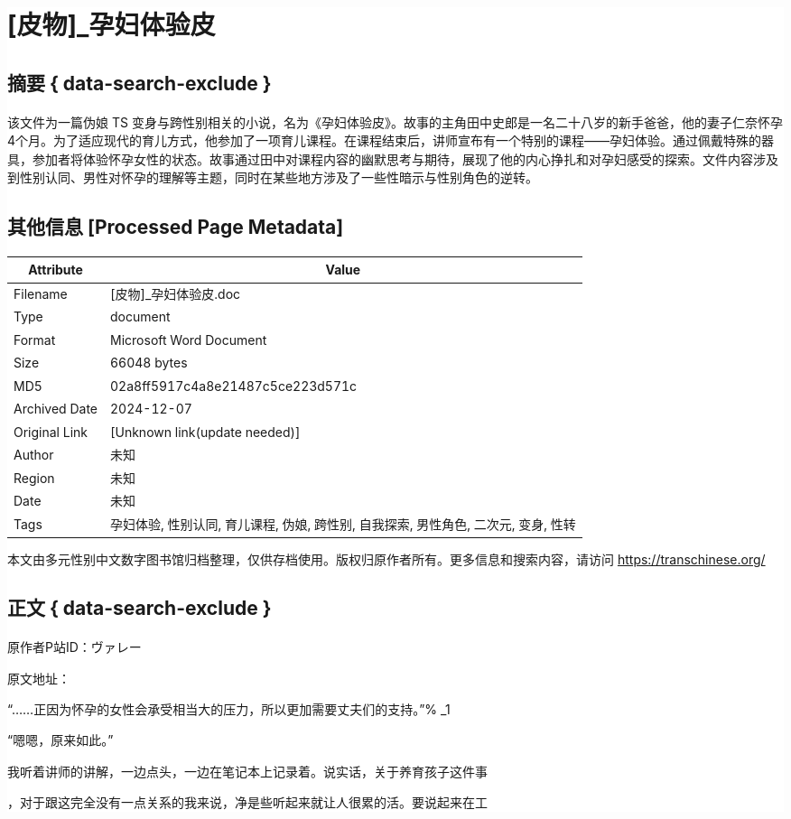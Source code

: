 # [皮物]_孕妇体验皮



## 摘要  { data-search-exclude }


该文件为一篇伪娘 TS 变身与跨性别相关的小说，名为《孕妇体验皮》。故事的主角田中史郎是一名二十八岁的新手爸爸，他的妻子仁奈怀孕4个月。为了适应现代的育儿方式，他参加了一项育儿课程。在课程结束后，讲师宣布有一个特别的课程——孕妇体验。通过佩戴特殊的器具，参加者将体验怀孕女性的状态。故事通过田中对课程内容的幽默思考与期待，展现了他的内心挣扎和对孕妇感受的探索。文件内容涉及到性别认同、男性对怀孕的理解等主题，同时在某些地方涉及了一些性暗示与性别角色的逆转。



## 其他信息 [Processed Page Metadata]

| Attribute       | Value                                  |
|-----------------|----------------------------------------|
| Filename        | [皮物]_孕妇体验皮.doc                             |
| Type            | document                                 |
| Format          | Microsoft Word Document                               |
| Size            | 66048 bytes                           |
| MD5             | 02a8ff5917c4a8e21487c5ce223d571c                                  |
| Archived Date   | 2024-12-07                             |
| Original Link   | [Unknown link(update needed)]                         |
| Author          | 未知                               |
| Region          | 未知                               |
| Date            | 未知                                 |
| Tags            | 孕妇体验, 性别认同, 育儿课程, 伪娘, 跨性别, 自我探索, 男性角色, 二次元, 变身, 性转                                 |

本文由多元性别中文数字图书馆归档整理，仅供存档使用。版权归原作者所有。更多信息和搜索内容，请访问 <https://transchinese.org/>


## 正文 { data-search-exclude }


原作者P站ID：ヴァレー

原文地址：

“……正因为怀孕的女性会承受相当大的压力，所以更加需要丈夫们的支持。”%  _1

“嗯嗯，原来如此。”



我听着讲师的讲解，一边点头，一边在笔记本上记录着。说实话，关于养育孩子这件事

，对于跟这完全没有一点关系的我来说，净是些听起来就让人很累的活。要说起来在工
